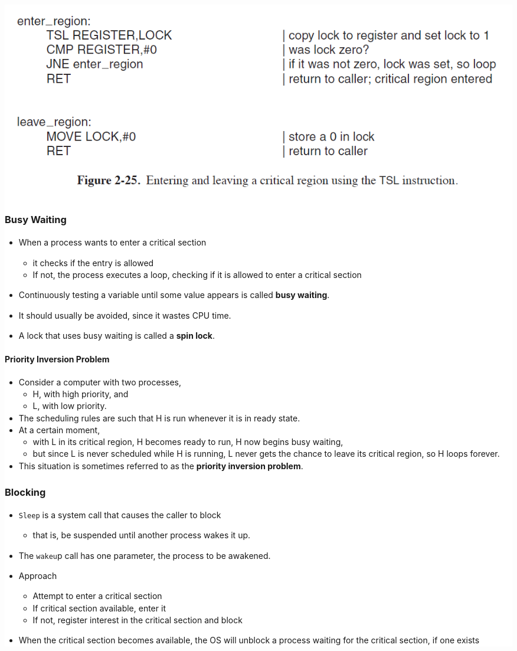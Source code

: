 ![image-20200629160702944](RaceCondition.assets/image-20200629160702944.png)

### Busy Waiting

- When a process wants to enter a critical section
  - it checks if the entry is allowed
  - If not, the process executes a loop, checking if it is allowed to enter a critical section

- Continuously testing a variable until some value appears is called **busy waiting**. 

- It should usually be avoided, since it wastes CPU time.
-  A lock that uses busy waiting is called a **spin lock**.

#### Priority Inversion Problem

- Consider a computer with two processes, 
  - H, with high priority, and 
  - L, with low priority. 
- The scheduling rules are such that H is run whenever it is in ready state.
- At a certain moment, 
  - with L in its critical region, H becomes ready to run, H now begins busy waiting, 
  - but since L is never scheduled while H is running,  L never gets the chance to leave its critical region, so H loops forever.
- This situation is sometimes referred to as the **priority inversion problem**.

### Blocking

- `Sleep` is a system call that causes the caller to block
  - that is, be suspended until another process wakes it up.
- The `wakeu`p call has one parameter, the process to be awakened.

- Approach
  - Attempt to enter a critical section
  - If critical section available, enter it
  - If not, register interest in the critical section and block
- When the critical section becomes available, the OS will unblock a process waiting for the critical section, if one exists
